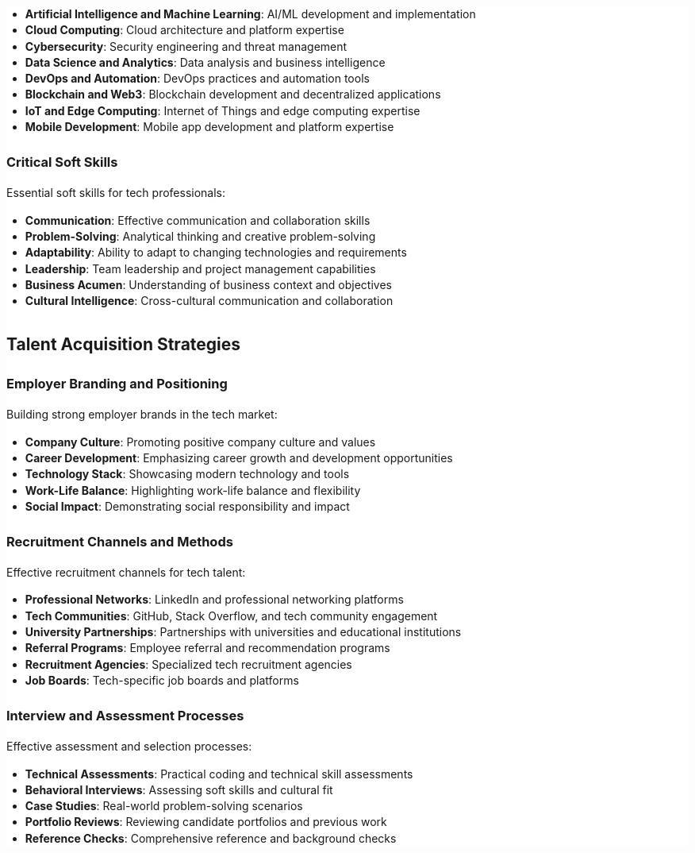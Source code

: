 - **Artificial Intelligence and Machine Learning**: AI/ML development and implementation
- **Cloud Computing**: Cloud architecture and platform expertise
- **Cybersecurity**: Security engineering and threat management
- **Data Science and Analytics**: Data analysis and business intelligence
- **DevOps and Automation**: DevOps practices and automation tools
- **Blockchain and Web3**: Blockchain development and decentralized applications
- **IoT and Edge Computing**: Internet of Things and edge computing expertise
- **Mobile Development**: Mobile app development and platform expertise

### Critical Soft Skills

Essential soft skills for tech professionals:

- **Communication**: Effective communication and collaboration skills
- **Problem-Solving**: Analytical thinking and creative problem-solving
- **Adaptability**: Ability to adapt to changing technologies and requirements
- **Leadership**: Team leadership and project management capabilities
- **Business Acumen**: Understanding of business context and objectives
- **Cultural Intelligence**: Cross-cultural communication and collaboration

## Talent Acquisition Strategies

### Employer Branding and Positioning

Building strong employer brands in the tech market:

- **Company Culture**: Promoting positive company culture and values
- **Career Development**: Emphasizing career growth and development opportunities
- **Technology Stack**: Showcasing modern technology and tools
- **Work-Life Balance**: Highlighting work-life balance and flexibility
- **Social Impact**: Demonstrating social responsibility and impact

### Recruitment Channels and Methods

Effective recruitment channels for tech talent:

- **Professional Networks**: LinkedIn and professional networking platforms
- **Tech Communities**: GitHub, Stack Overflow, and tech community engagement
- **University Partnerships**: Partnerships with universities and educational institutions
- **Referral Programs**: Employee referral and recommendation programs
- **Recruitment Agencies**: Specialized tech recruitment agencies
- **Job Boards**: Tech-specific job boards and platforms

### Interview and Assessment Processes

Effective assessment and selection processes:

- **Technical Assessments**: Practical coding and technical skill assessments
- **Behavioral Interviews**: Assessing soft skills and cultural fit
- **Case Studies**: Real-world problem-solving scenarios
- **Portfolio Reviews**: Reviewing candidate portfolios and previous work
- **Reference Checks**: Comprehensive reference and background checks
